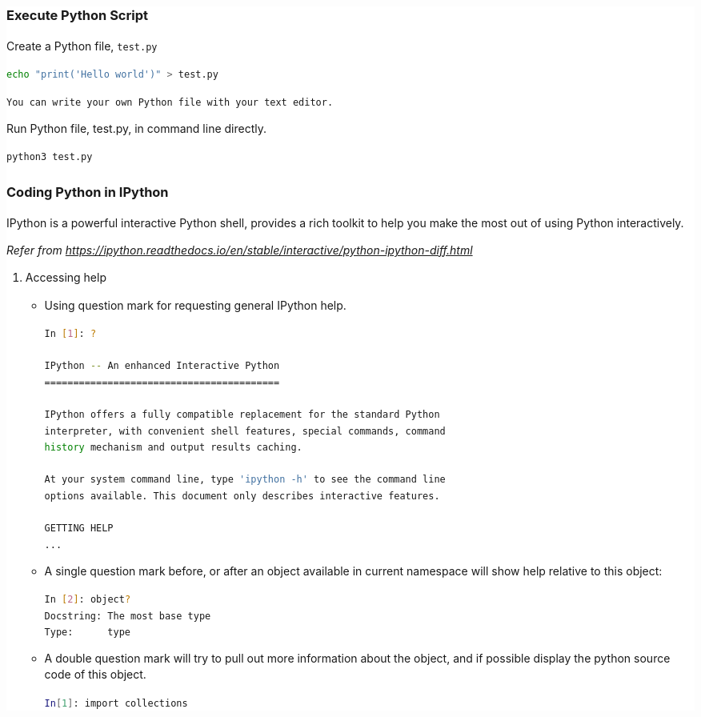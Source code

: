 ### Execute Python Script

Create a Python file, `test.py`

```bash
echo "print('Hello world')" > test.py
```

```{note}
You can write your own Python file with your text editor.
```

Run Python file, test.py, in command line directly.

```bash
python3 test.py
```

### Coding Python in IPython

IPython is a powerful interactive Python shell, provides a rich toolkit to help you make the most out of using Python interactively.

*Refer from https://ipython.readthedocs.io/en/stable/interactive/python-ipython-diff.html*

1. Accessing help

    - Using question mark for requesting general IPython help.

        ```bash
        In [1]: ?

        IPython -- An enhanced Interactive Python
        =========================================

        IPython offers a fully compatible replacement for the standard Python
        interpreter, with convenient shell features, special commands, command
        history mechanism and output results caching.

        At your system command line, type 'ipython -h' to see the command line
        options available. This document only describes interactive features.

        GETTING HELP
        ...
        ```

    - A single question mark before, or after an object available in current namespace will show help relative to this object:

        ```bash
        In [2]: object?
        Docstring: The most base type
        Type:      type
        ```

    - A double question mark will try to pull out more information about the object, and if possible display the python source code of this object.

        ```bash
        In[1]: import collections

